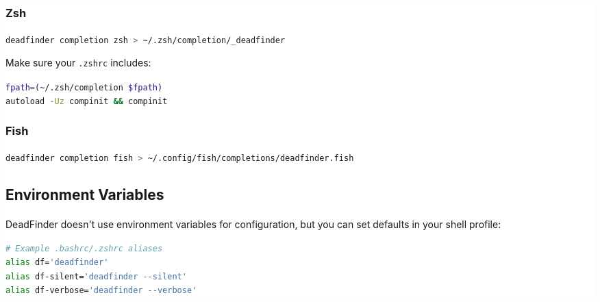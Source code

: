 ### Zsh

```bash
deadfinder completion zsh > ~/.zsh/completion/_deadfinder
```

Make sure your `.zshrc` includes:

```bash
fpath=(~/.zsh/completion $fpath)
autoload -Uz compinit && compinit
```

### Fish

```bash
deadfinder completion fish > ~/.config/fish/completions/deadfinder.fish
```

## Environment Variables

DeadFinder doesn't use environment variables for configuration, but you can set defaults in your shell profile:

```bash
# Example .bashrc/.zshrc aliases
alias df='deadfinder'
alias df-silent='deadfinder --silent'
alias df-verbose='deadfinder --verbose'
```
